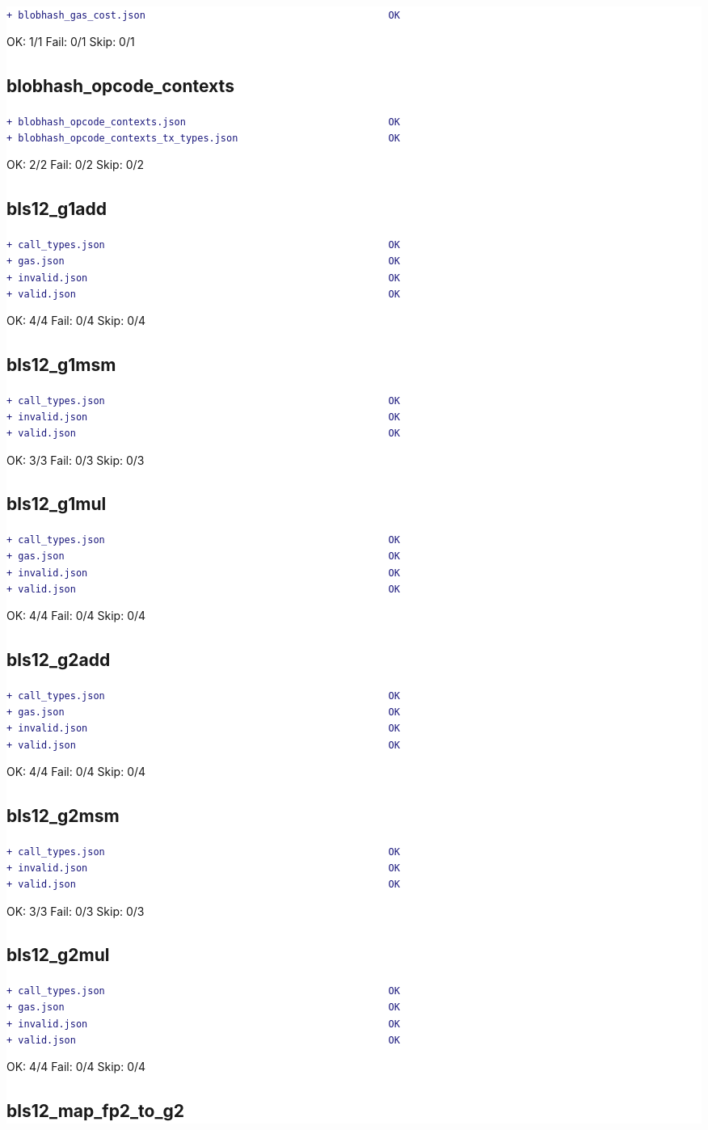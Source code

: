 ```diff
+ blobhash_gas_cost.json                                          OK
```
OK: 1/1 Fail: 0/1 Skip: 0/1
## blobhash_opcode_contexts
```diff
+ blobhash_opcode_contexts.json                                   OK
+ blobhash_opcode_contexts_tx_types.json                          OK
```
OK: 2/2 Fail: 0/2 Skip: 0/2
## bls12_g1add
```diff
+ call_types.json                                                 OK
+ gas.json                                                        OK
+ invalid.json                                                    OK
+ valid.json                                                      OK
```
OK: 4/4 Fail: 0/4 Skip: 0/4
## bls12_g1msm
```diff
+ call_types.json                                                 OK
+ invalid.json                                                    OK
+ valid.json                                                      OK
```
OK: 3/3 Fail: 0/3 Skip: 0/3
## bls12_g1mul
```diff
+ call_types.json                                                 OK
+ gas.json                                                        OK
+ invalid.json                                                    OK
+ valid.json                                                      OK
```
OK: 4/4 Fail: 0/4 Skip: 0/4
## bls12_g2add
```diff
+ call_types.json                                                 OK
+ gas.json                                                        OK
+ invalid.json                                                    OK
+ valid.json                                                      OK
```
OK: 4/4 Fail: 0/4 Skip: 0/4
## bls12_g2msm
```diff
+ call_types.json                                                 OK
+ invalid.json                                                    OK
+ valid.json                                                      OK
```
OK: 3/3 Fail: 0/3 Skip: 0/3
## bls12_g2mul
```diff
+ call_types.json                                                 OK
+ gas.json                                                        OK
+ invalid.json                                                    OK
+ valid.json                                                      OK
```
OK: 4/4 Fail: 0/4 Skip: 0/4
## bls12_map_fp2_to_g2
```diff
```